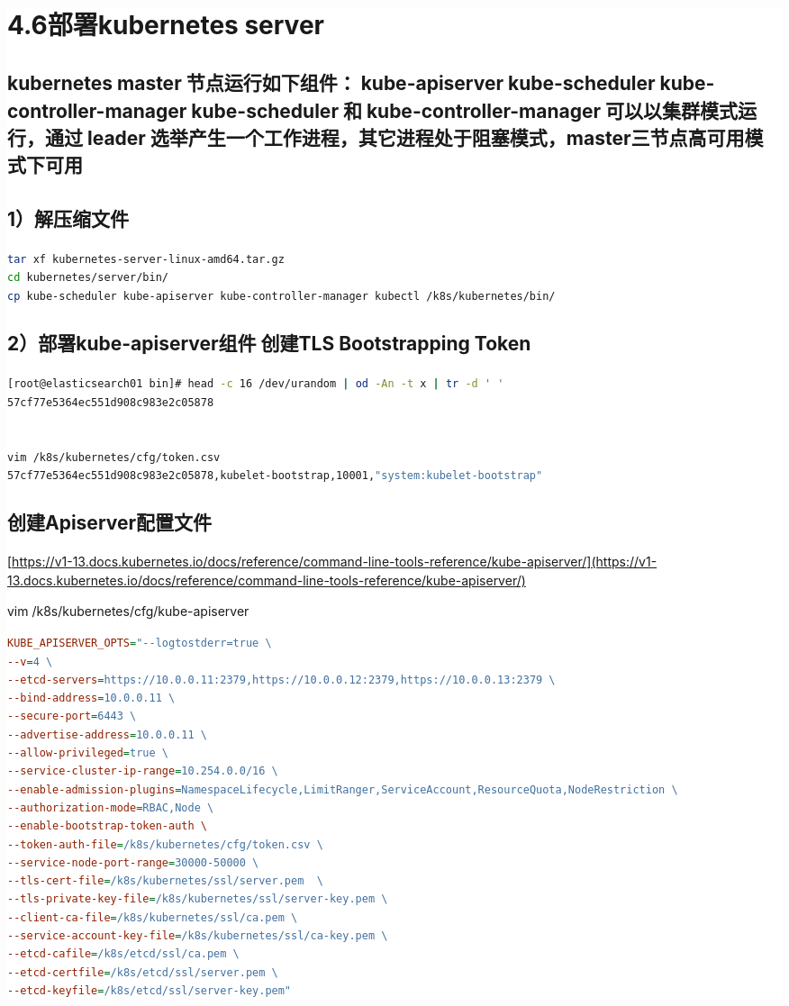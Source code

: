 

# 4.6部署kubernetes server

## kubernetes master 节点运行如下组件： kube-apiserver kube-scheduler kube-controller-manager kube-scheduler 和 kube-controller-manager 可以以集群模式运行，通过 leader 选举产生一个工作进程，其它进程处于阻塞模式，master三节点高可用模式下可用

## 1）解压缩文件
```bash
tar xf kubernetes-server-linux-amd64.tar.gz 
cd kubernetes/server/bin/
cp kube-scheduler kube-apiserver kube-controller-manager kubectl /k8s/kubernetes/bin/
```
## 2）部署kube-apiserver组件 创建TLS Bootstrapping Token
```bash
[root@elasticsearch01 bin]# head -c 16 /dev/urandom | od -An -t x | tr -d ' '
57cf77e5364ec551d908c983e2c05878


vim /k8s/kubernetes/cfg/token.csv
57cf77e5364ec551d908c983e2c05878,kubelet-bootstrap,10001,"system:kubelet-bootstrap"
```

## 创建Apiserver配置文件
[https://v1-13.docs.kubernetes.io/docs/reference/command-line-tools-reference/kube-apiserver/](https://v1-13.docs.kubernetes.io/docs/reference/command-line-tools-reference/kube-apiserver/)

vim /k8s/kubernetes/cfg/kube-apiserver
```ini
KUBE_APISERVER_OPTS="--logtostderr=true \
--v=4 \
--etcd-servers=https://10.0.0.11:2379,https://10.0.0.12:2379,https://10.0.0.13:2379 \
--bind-address=10.0.0.11 \
--secure-port=6443 \
--advertise-address=10.0.0.11 \
--allow-privileged=true \
--service-cluster-ip-range=10.254.0.0/16 \
--enable-admission-plugins=NamespaceLifecycle,LimitRanger,ServiceAccount,ResourceQuota,NodeRestriction \
--authorization-mode=RBAC,Node \
--enable-bootstrap-token-auth \
--token-auth-file=/k8s/kubernetes/cfg/token.csv \
--service-node-port-range=30000-50000 \
--tls-cert-file=/k8s/kubernetes/ssl/server.pem  \
--tls-private-key-file=/k8s/kubernetes/ssl/server-key.pem \
--client-ca-file=/k8s/kubernetes/ssl/ca.pem \
--service-account-key-file=/k8s/kubernetes/ssl/ca-key.pem \
--etcd-cafile=/k8s/etcd/ssl/ca.pem \
--etcd-certfile=/k8s/etcd/ssl/server.pem \
--etcd-keyfile=/k8s/etcd/ssl/server-key.pem"
```
